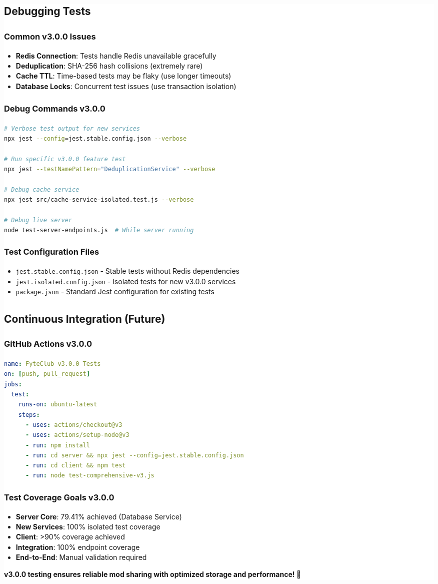 ## **Debugging Tests**

### **Common v3.0.0 Issues**
- **Redis Connection**: Tests handle Redis unavailable gracefully
- **Deduplication**: SHA-256 hash collisions (extremely rare)
- **Cache TTL**: Time-based tests may be flaky (use longer timeouts)
- **Database Locks**: Concurrent test issues (use transaction isolation)

### **Debug Commands v3.0.0**
```bash
# Verbose test output for new services
npx jest --config=jest.stable.config.json --verbose

# Run specific v3.0.0 feature test
npx jest --testNamePattern="DeduplicationService" --verbose

# Debug cache service
npx jest src/cache-service-isolated.test.js --verbose

# Debug live server
node test-server-endpoints.js  # While server running
```

### **Test Configuration Files**
- `jest.stable.config.json` - Stable tests without Redis dependencies
- `jest.isolated.config.json` - Isolated tests for new v3.0.0 services
- `package.json` - Standard Jest configuration for existing tests

## **Continuous Integration (Future)**

### **GitHub Actions v3.0.0**
```yaml
name: FyteClub v3.0.0 Tests
on: [push, pull_request]
jobs:
  test:
    runs-on: ubuntu-latest
    steps:
      - uses: actions/checkout@v3
      - uses: actions/setup-node@v3
      - run: npm install
      - run: cd server && npx jest --config=jest.stable.config.json
      - run: cd client && npm test
      - run: node test-comprehensive-v3.js
```

### **Test Coverage Goals v3.0.0**
- **Server Core**: 79.41% achieved (Database Service)
- **New Services**: 100% isolated test coverage
- **Client**: >90% coverage achieved
- **Integration**: 100% endpoint coverage
- **End-to-End**: Manual validation required

**v3.0.0 testing ensures reliable mod sharing with optimized storage and performance! 🧪**